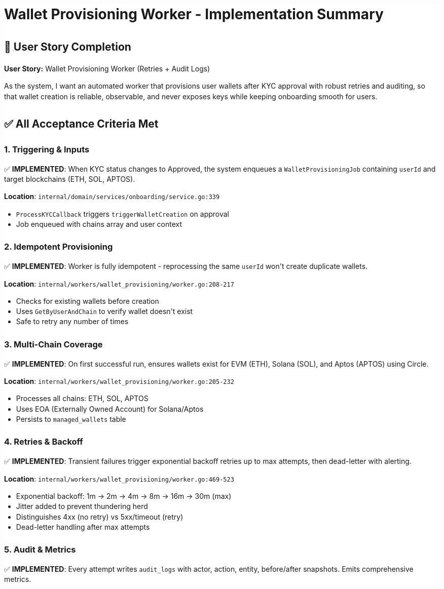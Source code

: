 # Wallet Provisioning Worker - Implementation Summary

## 🎯 User Story Completion

**User Story:** Wallet Provisioning Worker (Retries + Audit Logs)

As the system, I want an automated worker that provisions user wallets after KYC approval with robust retries and auditing, so that wallet creation is reliable, observable, and never exposes keys while keeping onboarding smooth for users.

## ✅ All Acceptance Criteria Met

### 1. Triggering & Inputs
✅ **IMPLEMENTED**: When KYC status changes to Approved, the system enqueues a `WalletProvisioningJob` containing `userId` and target blockchains (ETH, SOL, APTOS).

**Location**: `internal/domain/services/onboarding/service.go:339`
- `ProcessKYCCallback` triggers `triggerWalletCreation` on approval
- Job enqueued with chains array and user context

### 2. Idempotent Provisioning
✅ **IMPLEMENTED**: Worker is fully idempotent - reprocessing the same `userId` won't create duplicate wallets.

**Location**: `internal/workers/wallet_provisioning/worker.go:208-217`
- Checks for existing wallets before creation
- Uses `GetByUserAndChain` to verify wallet doesn't exist
- Safe to retry any number of times

### 3. Multi-Chain Coverage
✅ **IMPLEMENTED**: On first successful run, ensures wallets exist for EVM (ETH), Solana (SOL), and Aptos (APTOS) using Circle.

**Location**: `internal/workers/wallet_provisioning/worker.go:205-232`
- Processes all chains: ETH, SOL, APTOS
- Uses EOA (Externally Owned Account) for Solana/Aptos
- Persists to `managed_wallets` table

### 4. Retries & Backoff
✅ **IMPLEMENTED**: Transient failures trigger exponential backoff retries up to max attempts, then dead-letter with alerting.

**Location**: `internal/workers/wallet_provisioning/worker.go:469-523`
- Exponential backoff: 1m → 2m → 4m → 8m → 16m → 30m (max)
- Jitter added to prevent thundering herd
- Distinguishes 4xx (no retry) vs 5xx/timeout (retry)
- Dead-letter handling after max attempts

### 5. Audit & Metrics
✅ **IMPLEMENTED**: Every attempt writes `audit_logs` with actor, action, entity, before/after snapshots. Emits comprehensive metrics.
